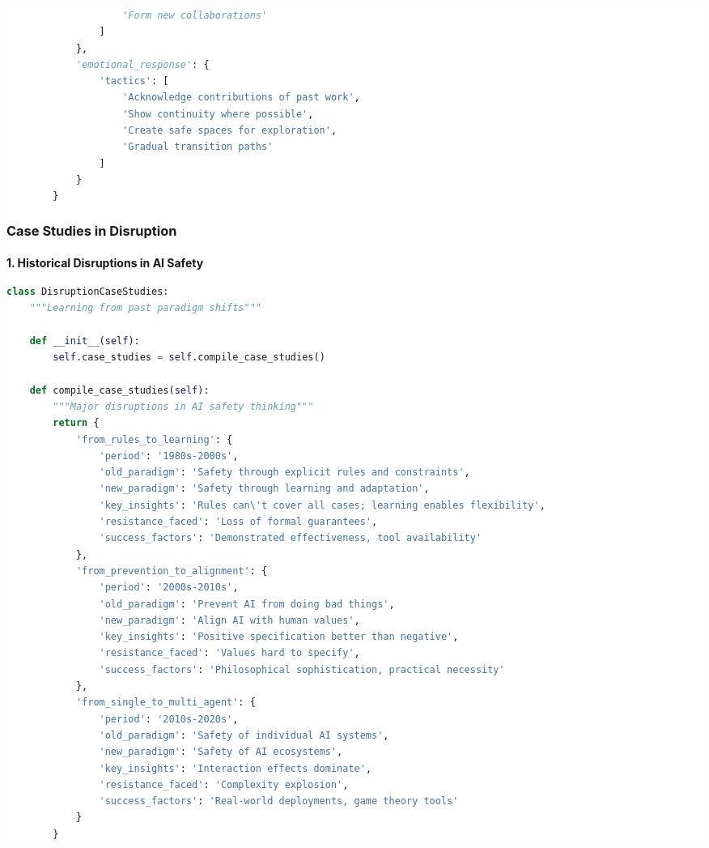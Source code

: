 ```python
                    'Form new collaborations'
                ]
            },
            'emotional_response': {
                'tactics': [
                    'Acknowledge contributions of past work',
                    'Show continuity where possible',
                    'Create safe spaces for exploration',
                    'Gradual transition paths'
                ]
            }
        }
```

### Case Studies in Disruption

**1. Historical Disruptions in AI Safety**
```python
class DisruptionCaseStudies:
    """Learning from past paradigm shifts"""
    
    def __init__(self):
        self.case_studies = self.compile_case_studies()
        
    def compile_case_studies(self):
        """Major disruptions in AI safety thinking"""
        return {
            'from_rules_to_learning': {
                'period': '1980s-2000s',
                'old_paradigm': 'Safety through explicit rules and constraints',
                'new_paradigm': 'Safety through learning and adaptation',
                'key_insights': 'Rules can\'t cover all cases; learning enables flexibility',
                'resistance_faced': 'Loss of formal guarantees',
                'success_factors': 'Demonstrated effectiveness, tool availability'
            },
            'from_prevention_to_alignment': {
                'period': '2000s-2010s',
                'old_paradigm': 'Prevent AI from doing bad things',
                'new_paradigm': 'Align AI with human values',
                'key_insights': 'Positive specification better than negative',
                'resistance_faced': 'Values hard to specify',
                'success_factors': 'Philosophical sophistication, practical necessity'
            },
            'from_single_to_multi_agent': {
                'period': '2010s-2020s',
                'old_paradigm': 'Safety of individual AI systems',
                'new_paradigm': 'Safety of AI ecosystems',
                'key_insights': 'Interaction effects dominate',
                'resistance_faced': 'Complexity explosion',
                'success_factors': 'Real-world deployments, game theory tools'
            }
        }
```
